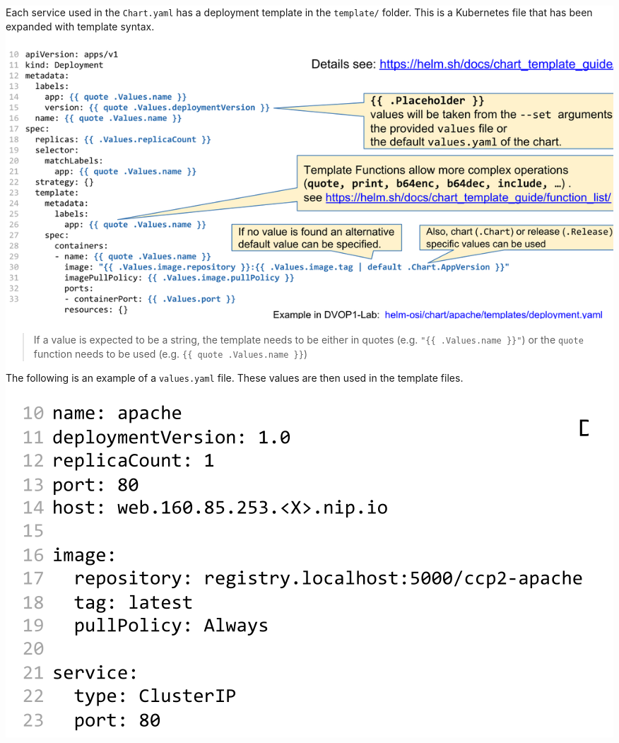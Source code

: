 Each service used in the `Chart.yaml` has a deployment template in the `template/` folder. This is a Kubernetes file that has been expanded with template syntax.

![image-20240417092205038](./res/Composition/image-20240417092205038.png)

> If a value is expected to be a string, the template needs to be either in quotes (e.g. `"{{ .Values.name }}"`) or the `quote` function needs to be used (e.g. `{{ quote .Values.name }}`)

The following is an example of a `values.yaml` file. These values are then used in the template files.

![image-20240417092359496](./res/Composition/image-20240417092359496.png)
